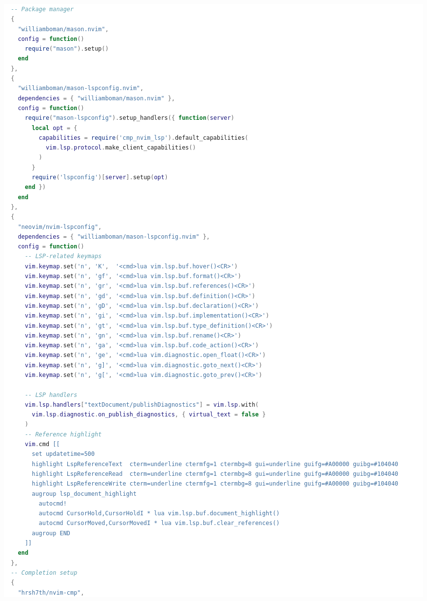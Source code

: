 ```lua
  -- Package manager
  {
    "williamboman/mason.nvim",
    config = function()
      require("mason").setup()
    end
  },
  {
    "williamboman/mason-lspconfig.nvim",
    dependencies = { "williamboman/mason.nvim" },
    config = function()
      require("mason-lspconfig").setup_handlers({ function(server)
        local opt = {
          capabilities = require('cmp_nvim_lsp').default_capabilities(
            vim.lsp.protocol.make_client_capabilities()
          )
        }
        require('lspconfig')[server].setup(opt)
      end })
    end
  },
  {
    "neovim/nvim-lspconfig",
    dependencies = { "williamboman/mason-lspconfig.nvim" },
    config = function()
      -- LSP-related keymaps
      vim.keymap.set('n', 'K',  '<cmd>lua vim.lsp.buf.hover()<CR>')
      vim.keymap.set('n', 'gf', '<cmd>lua vim.lsp.buf.format()<CR>')
      vim.keymap.set('n', 'gr', '<cmd>lua vim.lsp.buf.references()<CR>')
      vim.keymap.set('n', 'gd', '<cmd>lua vim.lsp.buf.definition()<CR>')
      vim.keymap.set('n', 'gD', '<cmd>lua vim.lsp.buf.declaration()<CR>')
      vim.keymap.set('n', 'gi', '<cmd>lua vim.lsp.buf.implementation()<CR>')
      vim.keymap.set('n', 'gt', '<cmd>lua vim.lsp.buf.type_definition()<CR>')
      vim.keymap.set('n', 'gn', '<cmd>lua vim.lsp.buf.rename()<CR>')
      vim.keymap.set('n', 'ga', '<cmd>lua vim.lsp.buf.code_action()<CR>')
      vim.keymap.set('n', 'ge', '<cmd>lua vim.diagnostic.open_float()<CR>')
      vim.keymap.set('n', 'g]', '<cmd>lua vim.diagnostic.goto_next()<CR>')
      vim.keymap.set('n', 'g[', '<cmd>lua vim.diagnostic.goto_prev()<CR>')

      -- LSP handlers
      vim.lsp.handlers["textDocument/publishDiagnostics"] = vim.lsp.with(
        vim.lsp.diagnostic.on_publish_diagnostics, { virtual_text = false }
      )
      -- Reference highlight
      vim.cmd [[
        set updatetime=500
        highlight LspReferenceText  cterm=underline ctermfg=1 ctermbg=8 gui=underline guifg=#A00000 guibg=#104040
        highlight LspReferenceRead  cterm=underline ctermfg=1 ctermbg=8 gui=underline guifg=#A00000 guibg=#104040
        highlight LspReferenceWrite cterm=underline ctermfg=1 ctermbg=8 gui=underline guifg=#A00000 guibg=#104040
        augroup lsp_document_highlight
          autocmd!
          autocmd CursorHold,CursorHoldI * lua vim.lsp.buf.document_highlight()
          autocmd CursorMoved,CursorMovedI * lua vim.lsp.buf.clear_references()
        augroup END
      ]]
    end
  },
  -- Completion setup
  {
    "hrsh7th/nvim-cmp",
```